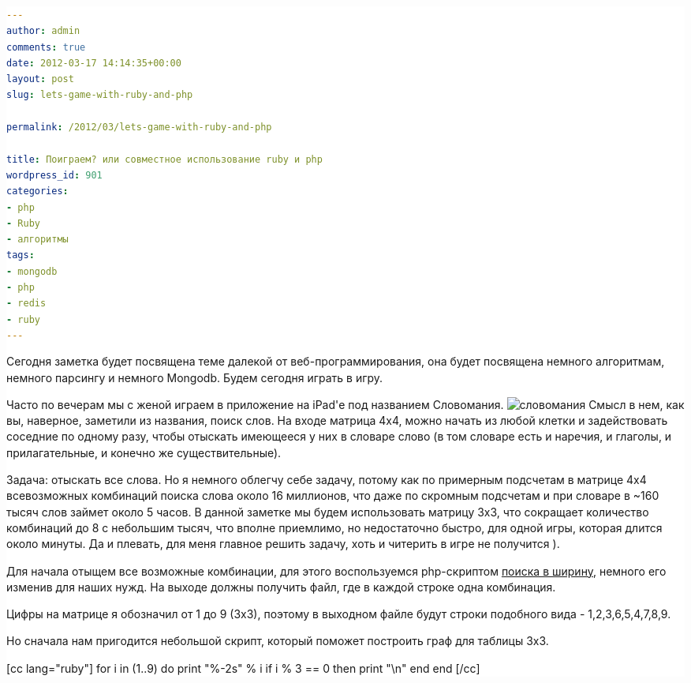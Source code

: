 ```yaml
---
author: admin
comments: true
date: 2012-03-17 14:14:35+00:00
layout: post
slug: lets-game-with-ruby-and-php

permalink: /2012/03/lets-game-with-ruby-and-php

title: Поиграем? или совместное использование ruby и php
wordpress_id: 901
categories:
- php
- Ruby
- алгоритмы
tags:
- mongodb
- php
- redis
- ruby
---
```


Сегодня заметка будет посвящена теме далекой от веб-программирования, она будет посвящена немного алгоритмам, немного парсингу и немного Mongodb. Будем сегодня играть в игру.

Часто по вечерам мы с женой играем в приложение на iPad'е под названием Словомания. ![словомания](http://vredniy.ru/wp-content/uploads/2012/03/slovomania.jpeg) Смысл в нем, как вы, наверное, заметили из названия, поиск слов. На входе матрица 4х4, можно начать из любой клетки и задействовать соседние по одному разу, чтобы отыскать имеющееся у них в словаре слово (в том словаре есть и наречия, и глаголы, и прилагательные, и конечно же существительные).

Задача: отыскать все слова. Но я немного облегчу себе задачу, потому как по примерным подсчетам в матрице 4х4 всевозможных комбинаций поиска слова около 16 миллионов, что даже по скромным подсчетам и при словаре в ~160 тысяч слов займет около 5 часов. В данной заметке мы будем использовать матрицу 3х3, что сокращает количество комбинаций до 8 с небольшим тысяч, что вполне приемлимо, но недостаточно быстро, для одной игры, которая длится около минуты. Да и плевать, для меня главное решить задачу, хоть и читерить в игре не получится ).

Для начала отыщем все возможные комбинации, для этого воспользуемся php-скриптом [поиска в ширину](/2011/02/depth-first-search-php/), немного его изменив для наших нужд. На выходе должны получить файл, где в каждой строке одна комбинация.

Цифры на матрице я обозначил от 1 до 9 (3х3), поэтому в выходном файле будут строки подобного вида - 1,2,3,6,5,4,7,8,9.

Но сначала нам пригодится небольшой скрипт, который поможет построить граф для таблицы 3х3.

[cc lang="ruby"]
for i in (1..9) do 
  print "%-2s" % i
  if i % 3 == 0 then print "\n" end
end
[/cc]
